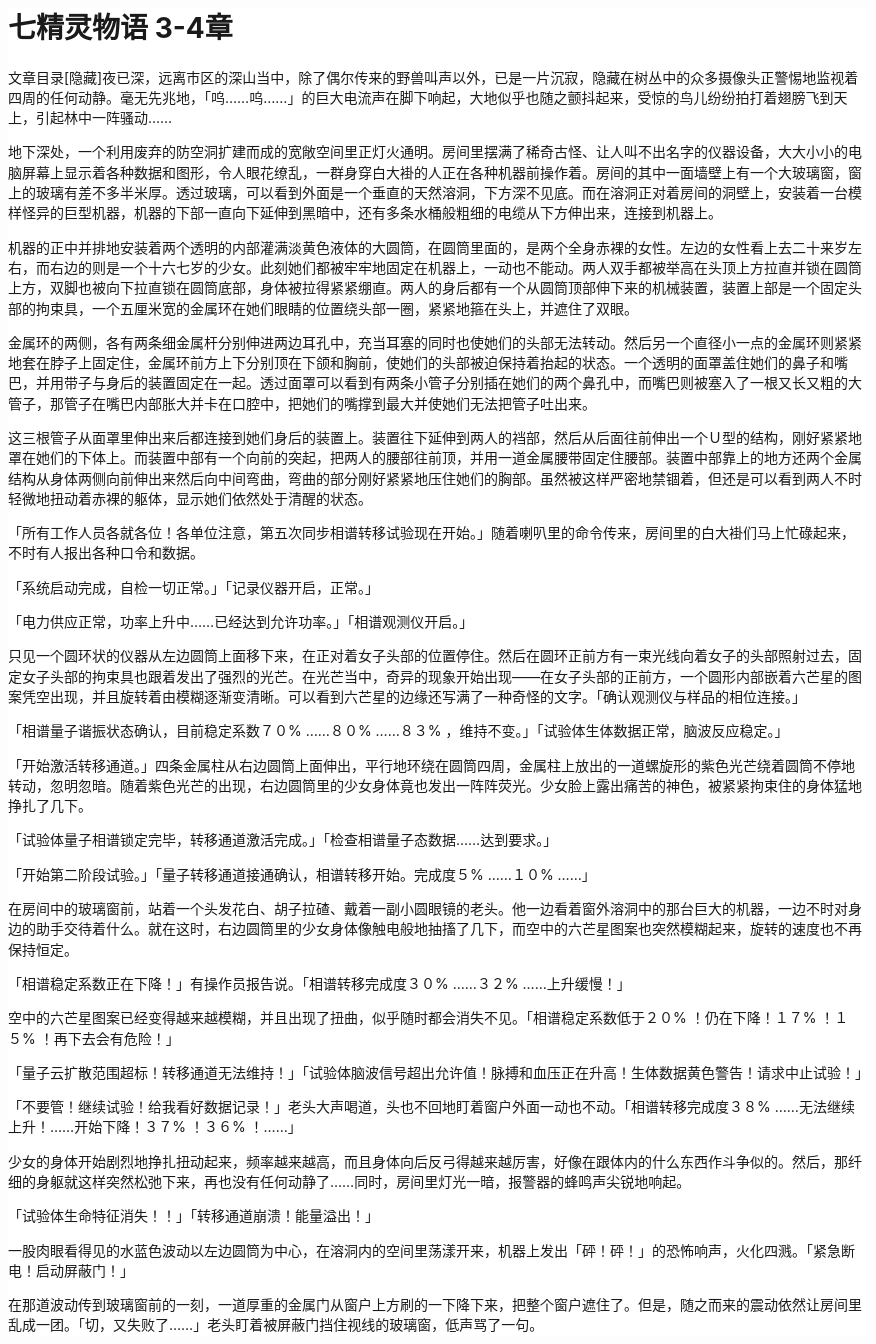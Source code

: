 # 七精灵物语 3-4章

文章目录[隐藏]夜已深，远离市区的深山当中，除了偶尔传来的野兽叫声以外，已是一片沉寂，隐藏在树丛中的众多摄像头正警惕地监视着四周的任何动静。毫无先兆地，「呜……呜……」的巨大电流声在脚下响起，大地似乎也随之颤抖起来，受惊的鸟儿纷纷拍打着翅膀飞到天上，引起林中一阵骚动……

地下深处，一个利用废弃的防空洞扩建而成的宽敞空间里正灯火通明。房间里摆满了稀奇古怪、让人叫不出名字的仪器设备，大大小小的电脑屏幕上显示着各种数据和图形，令人眼花缭乱，一群身穿白大褂的人正在各种机器前操作着。房间的其中一面墙壁上有一个大玻璃窗，窗上的玻璃有差不多半米厚。透过玻璃，可以看到外面是一个垂直的天然溶洞，下方深不见底。而在溶洞正对着房间的洞壁上，安装着一台模样怪异的巨型机器，机器的下部一直向下延伸到黑暗中，还有多条水桶般粗细的电缆从下方伸出来，连接到机器上。

机器的正中并排地安装着两个透明的内部灌满淡黄色液体的大圆筒，在圆筒里面的，是两个全身赤裸的女性。左边的女性看上去二十来岁左右，而右边的则是一个十六七岁的少女。此刻她们都被牢牢地固定在机器上，一动也不能动。两人双手都被举高在头顶上方拉直并锁在圆筒上方，双脚也被向下拉直锁在圆筒底部，身体被拉得紧紧绷直。两人的身后都有一个从圆筒顶部伸下来的机械装置，装置上部是一个固定头部的拘束具，一个五厘米宽的金属环在她们眼睛的位置绕头部一圈，紧紧地箍在头上，并遮住了双眼。

金属环的两侧，各有两条细金属杆分别伸进两边耳孔中，充当耳塞的同时也使她们的头部无法转动。然后另一个直径小一点的金属环则紧紧地套在脖子上固定住，金属环前方上下分别顶在下颌和胸前，使她们的头部被迫保持着抬起的状态。一个透明的面罩盖住她们的鼻子和嘴巴，并用带子与身后的装置固定在一起。透过面罩可以看到有两条小管子分别插在她们的两个鼻孔中，而嘴巴则被塞入了一根又长又粗的大管子，那管子在嘴巴内部胀大并卡在口腔中，把她们的嘴撑到最大并使她们无法把管子吐出来。

这三根管子从面罩里伸出来后都连接到她们身后的装置上。装置往下延伸到两人的裆部，然后从后面往前伸出一个Ｕ型的结构，刚好紧紧地罩在她们的下体上。而装置中部有一个向前的突起，把两人的腰部往前顶，并用一道金属腰带固定住腰部。装置中部靠上的地方还两个金属结构从身体两侧向前伸出来然后向中间弯曲，弯曲的部分刚好紧紧地压住她们的胸部。虽然被这样严密地禁锢着，但还是可以看到两人不时轻微地扭动着赤裸的躯体，显示她们依然处于清醒的状态。

「所有工作人员各就各位！各单位注意，第五次同步相谱转移试验现在开始。」随着喇叭里的命令传来，房间里的白大褂们马上忙碌起来，不时有人报出各种口令和数据。

「系统启动完成，自检一切正常。」「记录仪器开启，正常。」

「电力供应正常，功率上升中……已经达到允许功率。」「相谱观测仪开启。」

只见一个圆环状的仪器从左边圆筒上面移下来，在正对着女子头部的位置停住。然后在圆环正前方有一束光线向着女子的头部照射过去，固定女子头部的拘束具也跟着发出了强烈的光芒。在光芒当中，奇异的现象开始出现——在女子头部的正前方，一个圆形内部嵌着六芒星的图案凭空出现，并且旋转着由模糊逐渐变清晰。可以看到六芒星的边缘还写满了一种奇怪的文字。「确认观测仪与样品的相位连接。」

「相谱量子谐振状态确认，目前稳定系数７０% ……８０% ……８３% ，维持不变。」「试验体生体数据正常，脑波反应稳定。」

「开始激活转移通道。」四条金属柱从右边圆筒上面伸出，平行地环绕在圆筒四周，金属柱上放出的一道螺旋形的紫色光芒绕着圆筒不停地转动，忽明忽暗。随着紫色光芒的出现，右边圆筒里的少女身体竟也发出一阵阵荧光。少女脸上露出痛苦的神色，被紧紧拘束住的身体猛地挣扎了几下。

「试验体量子相谱锁定完毕，转移通道激活完成。」「检查相谱量子态数据……达到要求。」

「开始第二阶段试验。」「量子转移通道接通确认，相谱转移开始。完成度５% ……１０% ……」

在房间中的玻璃窗前，站着一个头发花白、胡子拉碴、戴着一副小圆眼镜的老头。他一边看着窗外溶洞中的那台巨大的机器，一边不时对身边的助手交待着什么。就在这时，右边圆筒里的少女身体像触电般地抽搐了几下，而空中的六芒星图案也突然模糊起来，旋转的速度也不再保持恒定。

「相谱稳定系数正在下降！」有操作员报告说。「相谱转移完成度３０% ……３２% ……上升缓慢！」

空中的六芒星图案已经变得越来越模糊，并且出现了扭曲，似乎随时都会消失不见。「相谱稳定系数低于２０% ！仍在下降！１７% ！１５% ！再下去会有危险！」

「量子云扩散范围超标！转移通道无法维持！」「试验体脑波信号超出允许值！脉搏和血压正在升高！生体数据黄色警告！请求中止试验！」

「不要管！继续试验！给我看好数据记录！」老头大声喝道，头也不回地盯着窗户外面一动也不动。「相谱转移完成度３８% ……无法继续上升！……开始下降！３７% ！３６% ！……」

少女的身体开始剧烈地挣扎扭动起来，频率越来越高，而且身体向后反弓得越来越厉害，好像在跟体内的什么东西作斗争似的。然后，那纤细的身躯就这样突然松弛下来，再也没有任何动静了……同时，房间里灯光一暗，报警器的蜂鸣声尖锐地响起。

「试验体生命特征消失！！」「转移通道崩溃！能量溢出！」

一股肉眼看得见的水蓝色波动以左边圆筒为中心，在溶洞内的空间里荡漾开来，机器上发出「砰！砰！」的恐怖响声，火化四溅。「紧急断电！启动屏蔽门！」

在那道波动传到玻璃窗前的一刻，一道厚重的金属门从窗户上方刷的一下降下来，把整个窗户遮住了。但是，随之而来的震动依然让房间里乱成一团。「切，又失败了……」老头盯着被屏蔽门挡住视线的玻璃窗，低声骂了一句。
